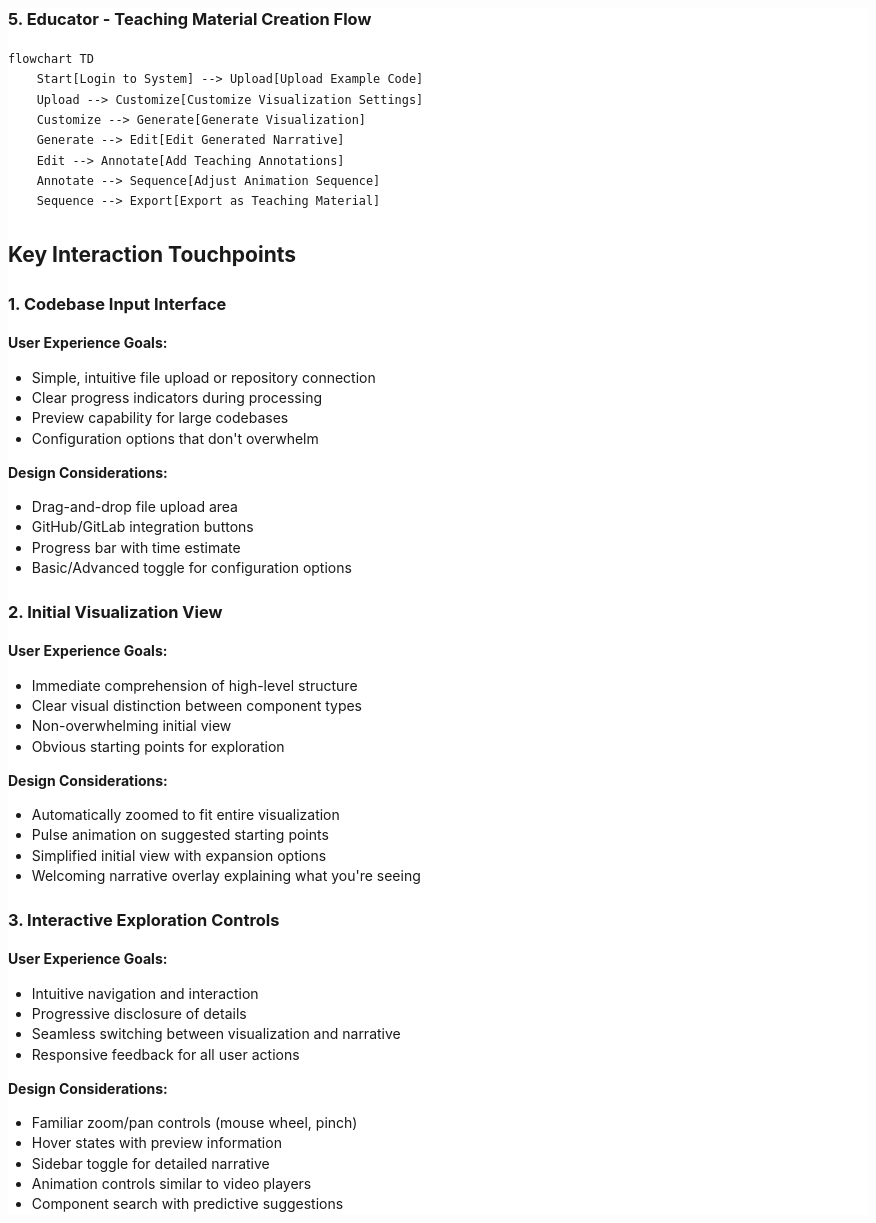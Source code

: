 ### 5. Educator - Teaching Material Creation Flow

```mermaid
flowchart TD
    Start[Login to System] --> Upload[Upload Example Code]
    Upload --> Customize[Customize Visualization Settings]
    Customize --> Generate[Generate Visualization]
    Generate --> Edit[Edit Generated Narrative]
    Edit --> Annotate[Add Teaching Annotations]
    Annotate --> Sequence[Adjust Animation Sequence]
    Sequence --> Export[Export as Teaching Material]
```

## Key Interaction Touchpoints

### 1. Codebase Input Interface

**User Experience Goals:**
- Simple, intuitive file upload or repository connection
- Clear progress indicators during processing
- Preview capability for large codebases
- Configuration options that don't overwhelm

**Design Considerations:**
- Drag-and-drop file upload area
- GitHub/GitLab integration buttons
- Progress bar with time estimate
- Basic/Advanced toggle for configuration options

### 2. Initial Visualization View

**User Experience Goals:**
- Immediate comprehension of high-level structure
- Clear visual distinction between component types
- Non-overwhelming initial view
- Obvious starting points for exploration

**Design Considerations:**
- Automatically zoomed to fit entire visualization
- Pulse animation on suggested starting points
- Simplified initial view with expansion options
- Welcoming narrative overlay explaining what you're seeing

### 3. Interactive Exploration Controls

**User Experience Goals:**
- Intuitive navigation and interaction
- Progressive disclosure of details
- Seamless switching between visualization and narrative
- Responsive feedback for all user actions

**Design Considerations:**
- Familiar zoom/pan controls (mouse wheel, pinch)
- Hover states with preview information
- Sidebar toggle for detailed narrative
- Animation controls similar to video players
- Component search with predictive suggestions
